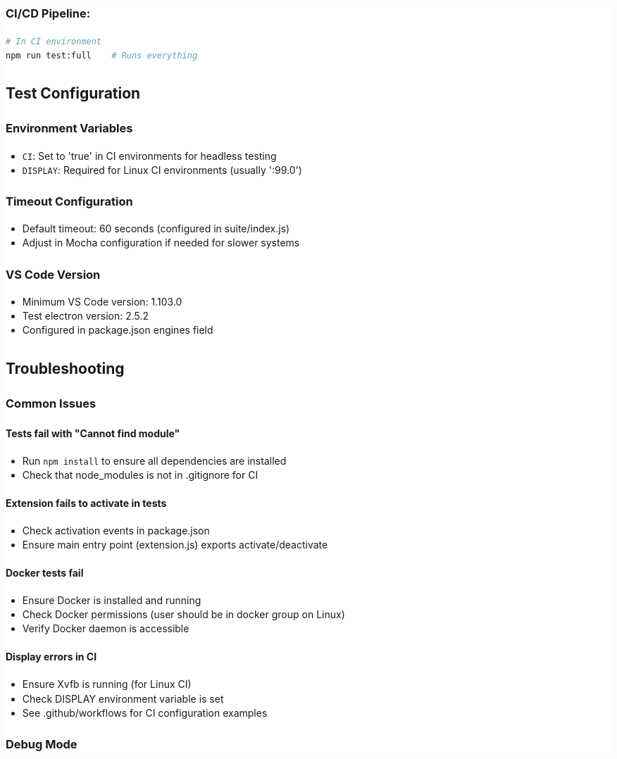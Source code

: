### CI/CD Pipeline:

```bash
# In CI environment
npm run test:full    # Runs everything
```

## Test Configuration

### Environment Variables

- `CI`: Set to 'true' in CI environments for headless testing
- `DISPLAY`: Required for Linux CI environments (usually ':99.0')

### Timeout Configuration

- Default timeout: 60 seconds (configured in suite/index.js)
- Adjust in Mocha configuration if needed for slower systems

### VS Code Version

- Minimum VS Code version: 1.103.0
- Test electron version: 2.5.2
- Configured in package.json engines field

## Troubleshooting

### Common Issues

#### Tests fail with "Cannot find module"

- Run `npm install` to ensure all dependencies are installed
- Check that node_modules is not in .gitignore for CI

#### Extension fails to activate in tests

- Check activation events in package.json
- Ensure main entry point (extension.js) exports activate/deactivate

#### Docker tests fail

- Ensure Docker is installed and running
- Check Docker permissions (user should be in docker group on Linux)
- Verify Docker daemon is accessible

#### Display errors in CI

- Ensure Xvfb is running (for Linux CI)
- Check DISPLAY environment variable is set
- See .github/workflows for CI configuration examples

### Debug Mode
